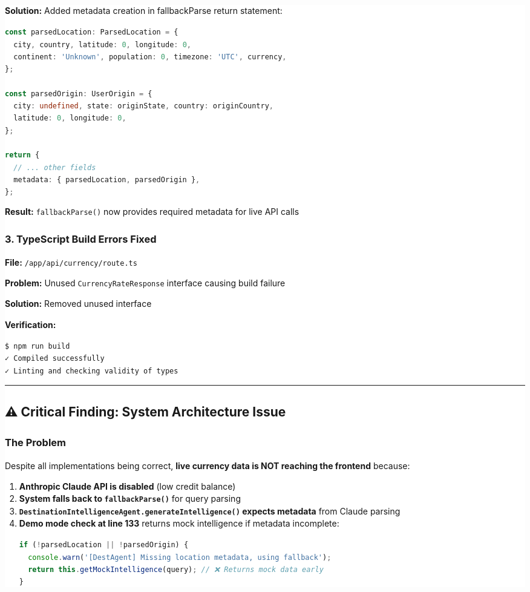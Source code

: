 **Solution:** Added metadata creation in fallbackParse return statement:
```typescript
const parsedLocation: ParsedLocation = {
  city, country, latitude: 0, longitude: 0,
  continent: 'Unknown', population: 0, timezone: 'UTC', currency,
};

const parsedOrigin: UserOrigin = {
  city: undefined, state: originState, country: originCountry,
  latitude: 0, longitude: 0,
};

return {
  // ... other fields
  metadata: { parsedLocation, parsedOrigin },
};
```

**Result:** `fallbackParse()` now provides required metadata for live API calls

### 3. TypeScript Build Errors Fixed

**File:** `/app/api/currency/route.ts`

**Problem:** Unused `CurrencyRateResponse` interface causing build failure

**Solution:** Removed unused interface

**Verification:**
```bash
$ npm run build
✓ Compiled successfully
✓ Linting and checking validity of types
```

---

## ⚠️ Critical Finding: System Architecture Issue

### The Problem

Despite all implementations being correct, **live currency data is NOT reaching the frontend** because:

1. **Anthropic Claude API is disabled** (low credit balance)
2. **System falls back to `fallbackParse()`** for query parsing
3. **`DestinationIntelligenceAgent.generateIntelligence()` expects metadata** from Claude parsing
4. **Demo mode check at line 133** returns mock intelligence if metadata incomplete:
   ```typescript
   if (!parsedLocation || !parsedOrigin) {
     console.warn('[DestAgent] Missing location metadata, using fallback');
     return this.getMockIntelligence(query); // ❌ Returns mock data early
   }
   ```
